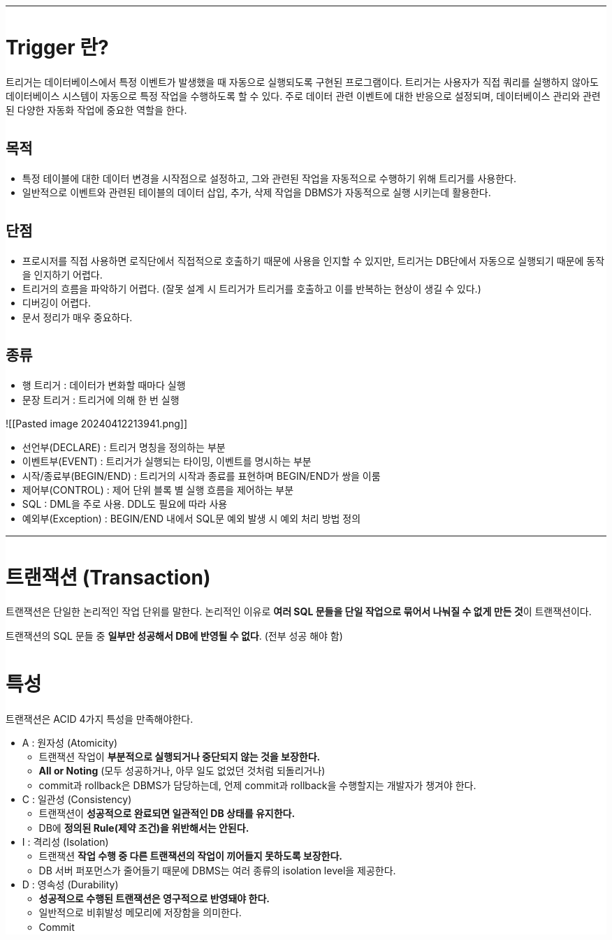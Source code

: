 
---
# Trigger 란?

트리거는 데이터베이스에서 특정 이벤트가 발생했을 때 자동으로 실행되도록 구현된 프로그램이다.
트리거는 사용자가 직접 쿼리를 실행하지 않아도 데이터베이스 시스템이 자동으로 특정 작업을 수행하도록 할 수 있다. 주로 데이터 관련 이벤트에 대한 반응으로 설정되며, 데이터베이스 관리와 관련된 다양한 자동화 작업에 중요한 역할을 한다.

## 목적

- 특정 테이블에 대한 데이터 변경을 시작점으로 설정하고, 그와 관련된 작업을 자동적으로 수행하기 위해 트리거를 사용한다.
- 일반적으로 이벤트와 관련된 테이블의 데이터 삽입, 추가, 삭제 작업을 DBMS가 자동적으로 실행 시키는데 활용한다.

## 단점

- 프로시저를 직접 사용하면 로직단에서 직접적으로 호출하기 때문에 사용을 인지할 수 있지만, 트리거는 DB단에서 자동으로 실행되기 때문에 동작을 인지하기 어렵다.
- 트리거의 흐름을 파악하기 어렵다. (잘못 설계 시 트리거가 트리거를 호출하고 이를 반복하는 현상이 생길 수 있다.)
- 디버깅이 어렵다.
- 문서 정리가 매우 중요하다.


## 종류

- 행 트리거 : 데이터가 변화할 때마다 실행
- 문장 트리거 : 트리거에 의해 한 번 실행

![[Pasted image 20240412213941.png]]

- 선언부(DECLARE) : 트리거 명칭을 정의하는 부분
- 이벤트부(EVENT) : 트리거가 실행되는 타이밍, 이벤트를 명시하는 부분
- 시작/종료부(BEGIN/END) : 트리거의 시작과 종료를 표현하며 BEGIN/END가 쌍을 이룸
- 제어부(CONTROL) : 제어 단위 블록 별 실행 흐름을 제어하는 부분
- SQL : DML을 주로 사용. DDL도 필요에 따라 사용
- 예외부(Exception) : BEGIN/END 내에서 SQL문 예외 발생 시 예외 처리 방법 정의

---
# 트랜잭션 (Transaction)

트랜잭션은 단일한 논리적인 작업 단위를 말한다. 논리적인 이유로 **여러 SQL 문들을 단일 작업으로 묶어서 나눠질 수 없게 만든 것**이 트랜잭션이다.

트랜잭션의 SQL 문들 중 **일부만 성공해서 DB에 반영될 수 없다**. (전부 성공 해야 함)

# 특성

트랜잭션은 ACID 4가지 특성을 만족해야한다.

- A : 원자성 (Atomicity)
	- 트랜잭션 작업이 **부분적으로 실행되거나 중단되지 않는 것을 보장한다.**
	- **All or Noting** (모두 성공하거나, 아무 일도 없었던 것처럼 되돌리거나)
	- commit과 rollback은 DBMS가 담당하는데, 언제 commit과 rollback을 수행할지는 개발자가 챙겨야 한다.
- C : 일관성 (Consistency)
	- 트랜잭션이 **성공적으로 완료되면 일관적인 DB 상태를 유지한다.**
	- DB에 **정의된 Rule(제약 조건)을 위반해서는 안된다.**
- I : 격리성 (Isolation)
	- 트랜잭션 **작업 수행 중 다른 트랜잭션의 작업이 끼어들지 못하도록 보장한다.**
	- DB 서버 퍼포먼스가 줄어들기 때문에 DBMS는 여러 종류의 isolation level을 제공한다.
- D : 영속성 (Durability)
	- **성공적으로 수행된 트랜잭션은 영구적으로 반영돼야 한다.**
	- 일반적으로 비휘발성 메모리에 저장함을 의미한다.
	- Commit
